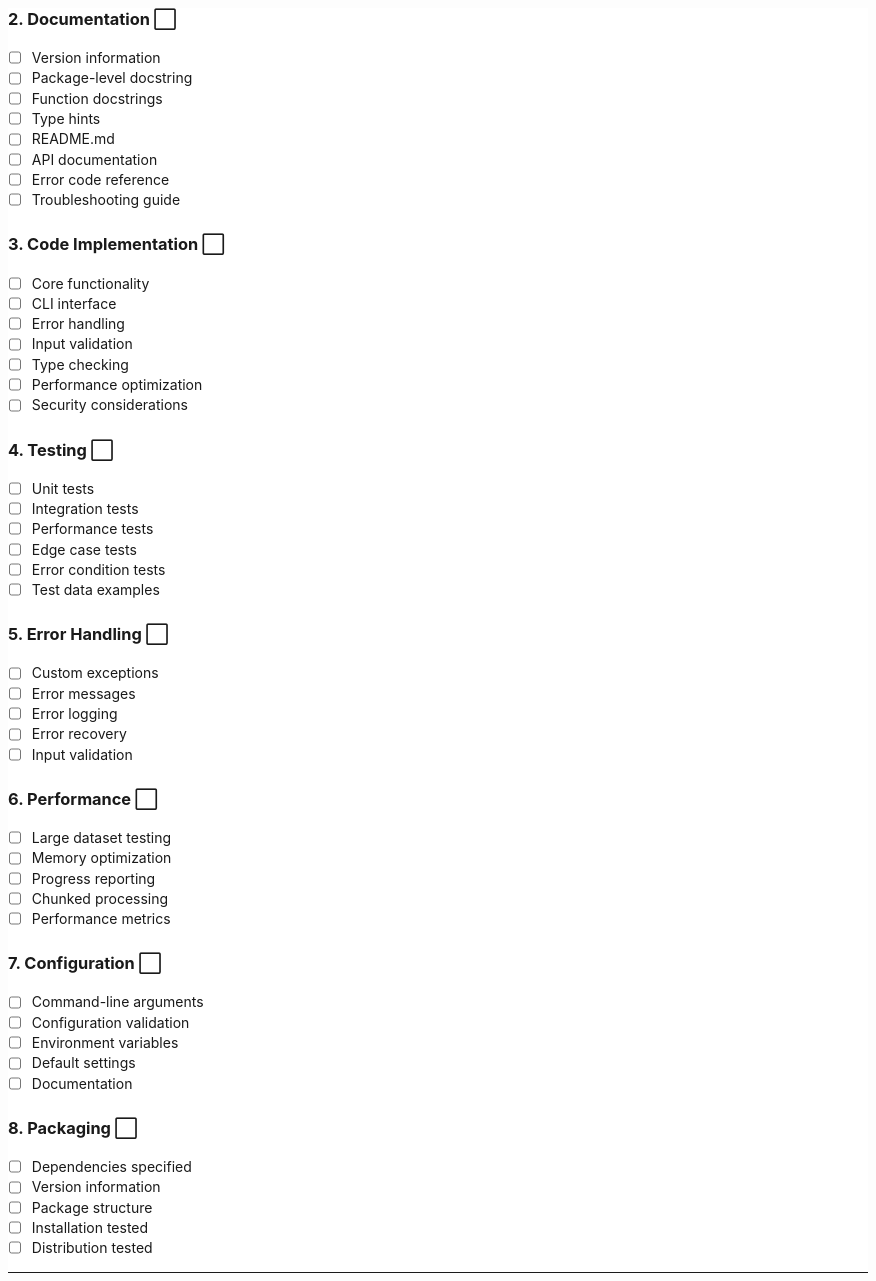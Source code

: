 ### 2. Documentation ⬜
- [ ] Version information
- [ ] Package-level docstring
- [ ] Function docstrings
- [ ] Type hints
- [ ] README.md
- [ ] API documentation
- [ ] Error code reference
- [ ] Troubleshooting guide

### 3. Code Implementation ⬜
- [ ] Core functionality
- [ ] CLI interface
- [ ] Error handling
- [ ] Input validation
- [ ] Type checking
- [ ] Performance optimization
- [ ] Security considerations

### 4. Testing ⬜
- [ ] Unit tests
- [ ] Integration tests
- [ ] Performance tests
- [ ] Edge case tests
- [ ] Error condition tests
- [ ] Test data examples

### 5. Error Handling ⬜
- [ ] Custom exceptions
- [ ] Error messages
- [ ] Error logging
- [ ] Error recovery
- [ ] Input validation

### 6. Performance ⬜
- [ ] Large dataset testing
- [ ] Memory optimization
- [ ] Progress reporting
- [ ] Chunked processing
- [ ] Performance metrics

### 7. Configuration ⬜
- [ ] Command-line arguments
- [ ] Configuration validation
- [ ] Environment variables
- [ ] Default settings
- [ ] Documentation

### 8. Packaging ⬜
- [ ] Dependencies specified
- [ ] Version information
- [ ] Package structure
- [ ] Installation tested
- [ ] Distribution tested

---